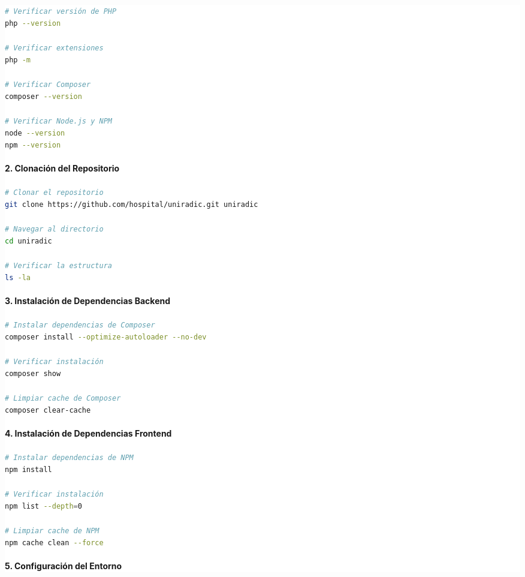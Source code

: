 ```bash
# Verificar versión de PHP
php --version

# Verificar extensiones
php -m

# Verificar Composer
composer --version

# Verificar Node.js y NPM
node --version
npm --version
```

#### 2. **Clonación del Repositorio**

```bash
# Clonar el repositorio
git clone https://github.com/hospital/uniradic.git uniradic

# Navegar al directorio
cd uniradic

# Verificar la estructura
ls -la
```

#### 3. **Instalación de Dependencias Backend**

```bash
# Instalar dependencias de Composer
composer install --optimize-autoloader --no-dev

# Verificar instalación
composer show

# Limpiar cache de Composer
composer clear-cache
```

#### 4. **Instalación de Dependencias Frontend**

```bash
# Instalar dependencias de NPM
npm install

# Verificar instalación
npm list --depth=0

# Limpiar cache de NPM
npm cache clean --force
```

#### 5. **Configuración del Entorno**
